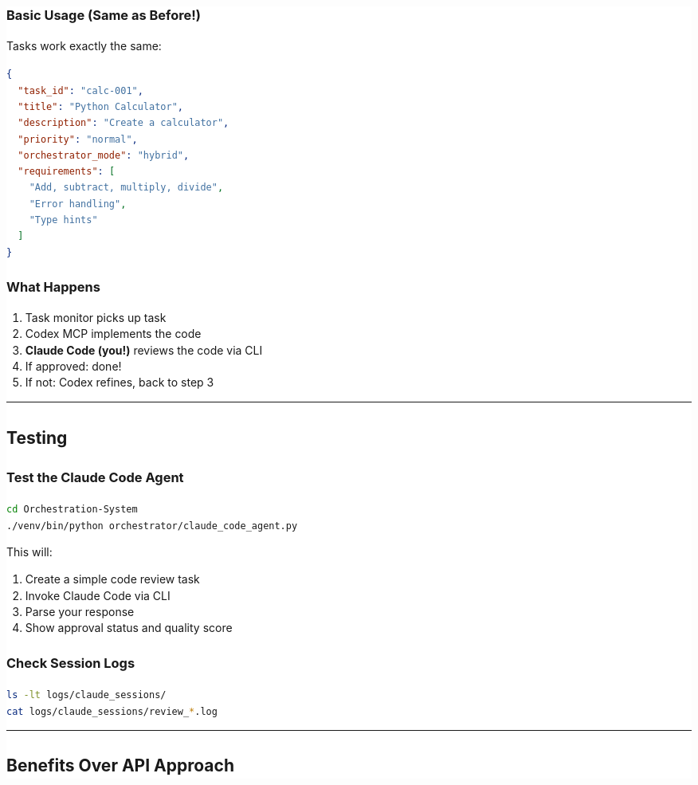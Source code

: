 ### Basic Usage (Same as Before!)

Tasks work exactly the same:

```json
{
  "task_id": "calc-001",
  "title": "Python Calculator",
  "description": "Create a calculator",
  "priority": "normal",
  "orchestrator_mode": "hybrid",
  "requirements": [
    "Add, subtract, multiply, divide",
    "Error handling",
    "Type hints"
  ]
}
```

### What Happens

1. Task monitor picks up task
2. Codex MCP implements the code
3. **Claude Code (you!)** reviews the code via CLI
4. If approved: done!
5. If not: Codex refines, back to step 3

---

## Testing

### Test the Claude Code Agent

```bash
cd Orchestration-System
./venv/bin/python orchestrator/claude_code_agent.py
```

This will:
1. Create a simple code review task
2. Invoke Claude Code via CLI
3. Parse your response
4. Show approval status and quality score

### Check Session Logs

```bash
ls -lt logs/claude_sessions/
cat logs/claude_sessions/review_*.log
```

---

## Benefits Over API Approach
